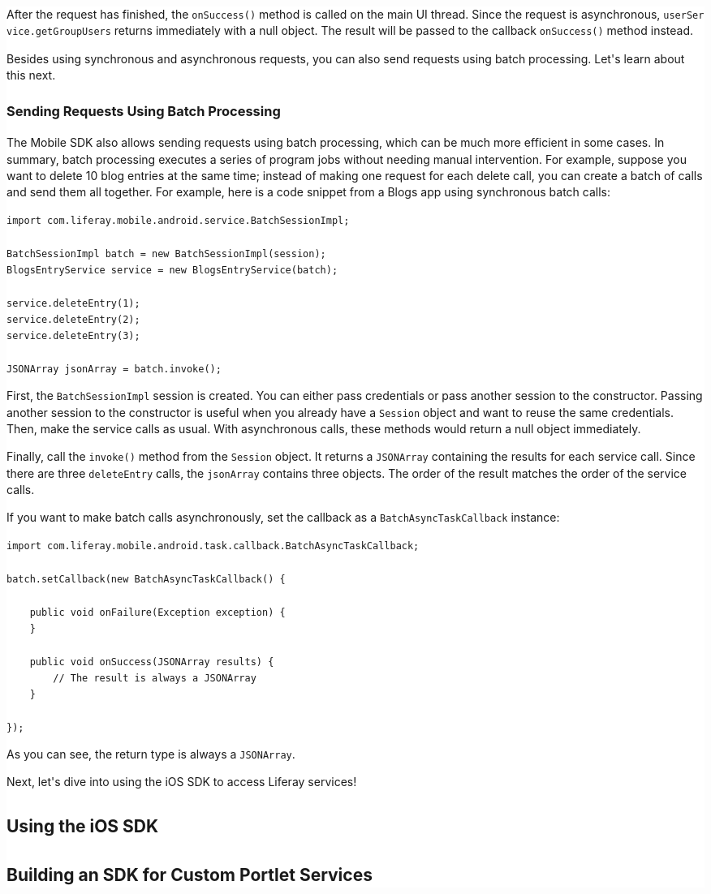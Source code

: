 After the request has finished, the `onSuccess()` method is called on the main
UI thread. Since the request is asynchronous, `userService.getGroupUsers`
returns immediately with a null object. The result will be passed to the
callback `onSuccess()` method instead.

Besides using synchronous and asynchronous requests, you can also send requests
using batch processing. Let's learn about this next.

### Sending Requests Using Batch Processing

The Mobile SDK also allows sending requests using batch processing, which can be
much more efficient in some cases. In summary, batch processing executes a
series of program jobs without needing manual intervention. For example, suppose
you want to delete 10 blog entries at the same time; instead of making one
request for each delete call, you can create a batch of calls and send them all
together. For example, here is a code snippet from a Blogs app using synchronous
batch calls:

    import com.liferay.mobile.android.service.BatchSessionImpl;

    BatchSessionImpl batch = new BatchSessionImpl(session);
    BlogsEntryService service = new BlogsEntryService(batch);

    service.deleteEntry(1);
    service.deleteEntry(2);
    service.deleteEntry(3);

    JSONArray jsonArray = batch.invoke();
    
First, the `BatchSessionImpl` session is created. You can either pass
credentials or pass another session to the constructor. Passing another session
to the constructor is useful when you already have a `Session` object and want
to reuse the same credentials. Then, make the service calls as usual. With
asynchronous calls, these methods would return a null object immediately.

Finally, call the `invoke()` method from the `Session` object. It returns a
`JSONArray` containing the results for each service call. Since there are three
`deleteEntry` calls, the `jsonArray` contains three objects. The order of the
result matches the order of the service calls.

If you want to make batch calls asynchronously, set the callback as a
`BatchAsyncTaskCallback` instance:

    import com.liferay.mobile.android.task.callback.BatchAsyncTaskCallback;

    batch.setCallback(new BatchAsyncTaskCallback() {

        public void onFailure(Exception exception) {
        }

        public void onSuccess(JSONArray results) {
            // The result is always a JSONArray 
        }

    });

As you can see, the return type is always a `JSONArray`.

Next, let's dive into using the iOS SDK to access Liferay services!

## Using the iOS SDK


## Building an SDK for Custom Portlet Services

